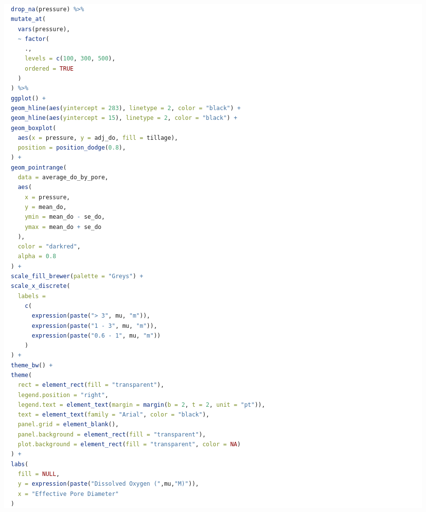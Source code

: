 ``` r
  drop_na(pressure) %>% 
  mutate_at(
    vars(pressure),
    ~ factor(
      .,
      levels = c(100, 300, 500), 
      ordered = TRUE 
    )
  ) %>% 
  ggplot() + 
  geom_hline(aes(yintercept = 283), linetype = 2, color = "black") +
  geom_hline(aes(yintercept = 15), linetype = 2, color = "black") +
  geom_boxplot(
    aes(x = pressure, y = adj_do, fill = tillage), 
    position = position_dodge(0.8),
  ) + 
  geom_pointrange(
    data = average_do_by_pore,
    aes(
      x = pressure,
      y = mean_do,
      ymin = mean_do - se_do,
      ymax = mean_do + se_do
    ),
    color = "darkred",
    alpha = 0.8
  ) +
  scale_fill_brewer(palette = "Greys") + 
  scale_x_discrete(
    labels =
      c(
        expression(paste("> 3", mu, "m")),
        expression(paste("1 - 3", mu, "m")),
        expression(paste("0.6 - 1", mu, "m"))
      )
  ) +
  theme_bw() + 
  theme(
    rect = element_rect(fill = "transparent"),
    legend.position = "right",
    legend.text = element_text(margin = margin(b = 2, t = 2, unit = "pt")),
    text = element_text(family = "Arial", color = "black"),
    panel.grid = element_blank(),
    panel.background = element_rect(fill = "transparent"), 
    plot.background = element_rect(fill = "transparent", color = NA)
  ) + 
  labs(
    fill = NULL,
    y = expression(paste("Dissolved Oxygen (",mu,"M)")),
    x = "Effective Pore Diameter"
  ) 
```
